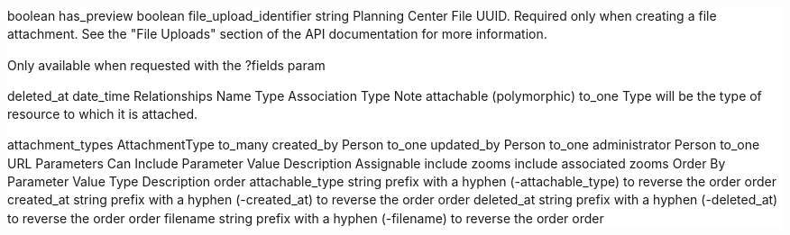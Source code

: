 boolean
has_preview
boolean
file_upload_identifier
string
Planning Center File UUID. Required only when creating a file attachment. See the "File Uploads" section of the API documentation for more information.

Only available when requested with the ?fields param

deleted_at
date_time
Relationships
Name
Type
Association Type
Note
attachable
(polymorphic)
to_one
Type will be the type of resource to which it is attached.

attachment_types
AttachmentType
to_many
created_by
Person
to_one
updated_by
Person
to_one
administrator
Person
to_one
URL Parameters
Can Include
Parameter
Value
Description
Assignable
include
zooms
include associated zooms
Order By
Parameter
Value
Type
Description
order
attachable_type
string
prefix with a hyphen (-attachable_type) to reverse the order
order
created_at
string
prefix with a hyphen (-created_at) to reverse the order
order
deleted_at
string
prefix with a hyphen (-deleted_at) to reverse the order
order
filename
string
prefix with a hyphen (-filename) to reverse the order
order
